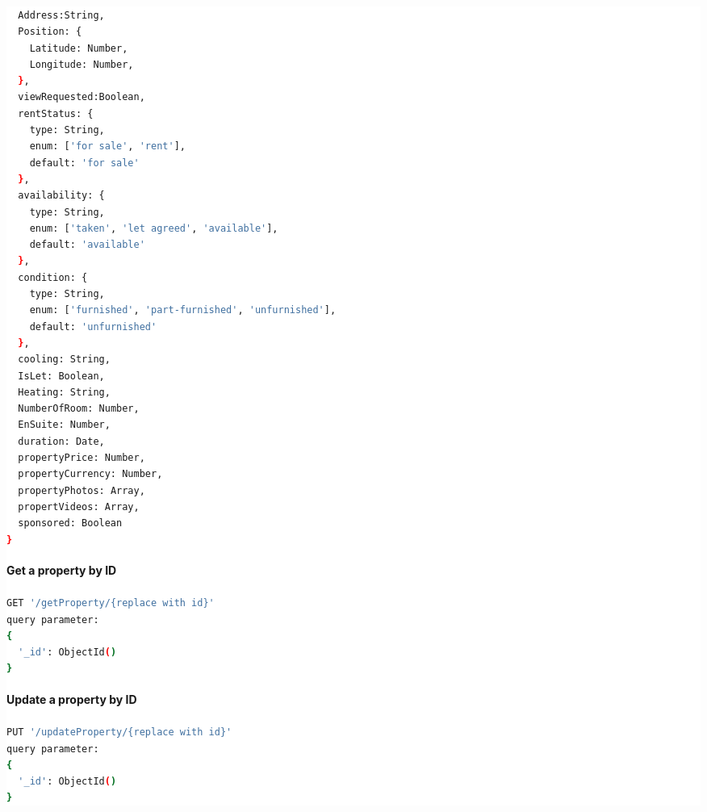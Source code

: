 ```sh
  Address:String,
  Position: {
    Latitude: Number,
    Longitude: Number,
  },
  viewRequested:Boolean,
  rentStatus: {
    type: String,
    enum: ['for sale', 'rent'],
    default: 'for sale'
  },
  availability: {
    type: String,
    enum: ['taken', 'let agreed', 'available'],
    default: 'available'
  },
  condition: {
    type: String,
    enum: ['furnished', 'part-furnished', 'unfurnished'],
    default: 'unfurnished'
  },
  cooling: String,
  IsLet: Boolean,
  Heating: String,
  NumberOfRoom: Number,
  EnSuite: Number,
  duration: Date,
  propertyPrice: Number,
  propertyCurrency: Number,
  propertyPhotos: Array,
  propertVideos: Array,
  sponsored: Boolean
}
```

#### Get a property by ID

```sh
GET '/getProperty/{replace with id}'
query parameter:
{
  '_id': ObjectId()
}
```

#### Update a property by ID

```sh
PUT '/updateProperty/{replace with id}'
query parameter:
{
  '_id': ObjectId()
}
```
